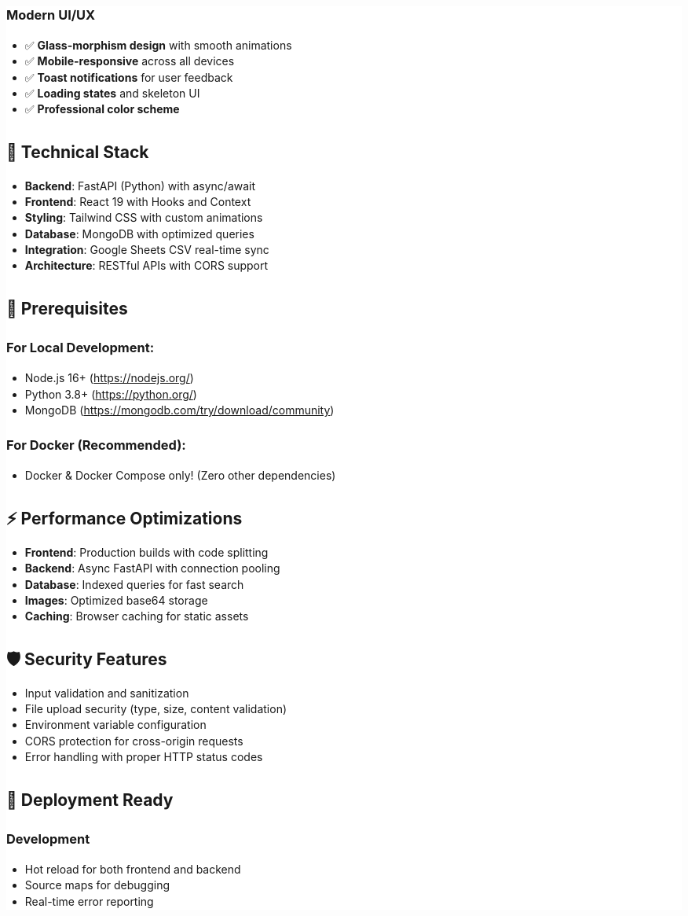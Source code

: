 ### Modern UI/UX
- ✅ **Glass-morphism design** with smooth animations
- ✅ **Mobile-responsive** across all devices
- ✅ **Toast notifications** for user feedback
- ✅ **Loading states** and skeleton UI
- ✅ **Professional color scheme**

## 💾 Technical Stack

- **Backend**: FastAPI (Python) with async/await
- **Frontend**: React 19 with Hooks and Context
- **Styling**: Tailwind CSS with custom animations
- **Database**: MongoDB with optimized queries
- **Integration**: Google Sheets CSV real-time sync
- **Architecture**: RESTful APIs with CORS support

## 🔧 Prerequisites

### For Local Development:
- Node.js 16+ (https://nodejs.org/)
- Python 3.8+ (https://python.org/)  
- MongoDB (https://mongodb.com/try/download/community)

### For Docker (Recommended):
- Docker & Docker Compose only! (Zero other dependencies)

## ⚡ Performance Optimizations

- **Frontend**: Production builds with code splitting
- **Backend**: Async FastAPI with connection pooling  
- **Database**: Indexed queries for fast search
- **Images**: Optimized base64 storage
- **Caching**: Browser caching for static assets

## 🛡️ Security Features

- Input validation and sanitization
- File upload security (type, size, content validation)
- Environment variable configuration
- CORS protection for cross-origin requests
- Error handling with proper HTTP status codes

## 🚀 Deployment Ready

### Development
- Hot reload for both frontend and backend
- Source maps for debugging
- Real-time error reporting
